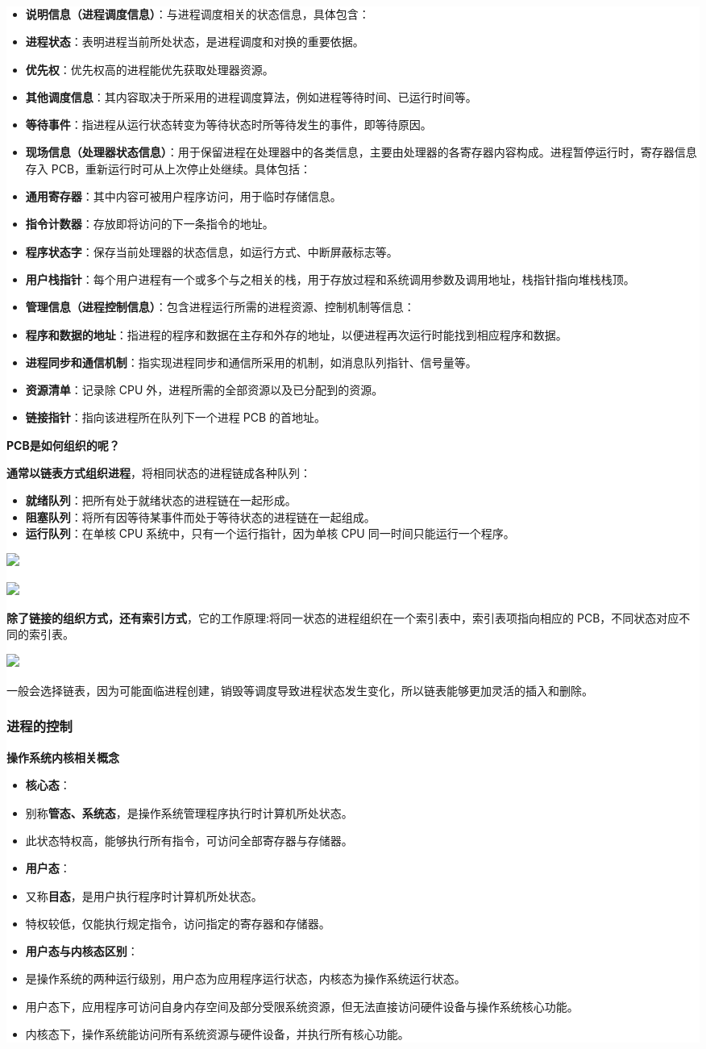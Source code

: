 - **说明信息（进程调度信息）**：与进程调度相关的状态信息，具体包含：

- **进程状态**：表明进程当前所处状态，是进程调度和对换的重要依据。
- **优先权**：优先权高的进程能优先获取处理器资源。
- **其他调度信息**：其内容取决于所采用的进程调度算法，例如进程等待时间、已运行时间等。
- **等待事件**：指进程从运行状态转变为等待状态时所等待发生的事件，即等待原因。

- **现场信息（处理器状态信息）**：用于保留进程在处理器中的各类信息，主要由处理器的各寄存器内容构成。进程暂停运行时，寄存器信息存入 PCB，重新运行时可从上次停止处继续。具体包括：

- **通用寄存器**：其中内容可被用户程序访问，用于临时存储信息。
- **指令计数器**：存放即将访问的下一条指令的地址。
- **程序状态字**：保存当前处理器的状态信息，如运行方式、中断屏蔽标志等。
- **用户栈指针**：每个用户进程有一个或多个与之相关的栈，用于存放过程和系统调用参数及调用地址，栈指针指向堆栈栈顶。

- **管理信息（进程控制信息）**：包含进程运行所需的进程资源、控制机制等信息：

- **程序和数据的地址**：指进程的程序和数据在主存和外存的地址，以便进程再次运行时能找到相应程序和数据。
- **进程同步和通信机制**：指实现进程同步和通信所采用的机制，如消息队列指针、信号量等。
- **资源清单**：记录除 CPU 外，进程所需的全部资源以及已分配到的资源。
- **链接指针**：指向该进程所在队列下一个进程 PCB 的首地址。

**PCB是如何组织的呢？**

**通常以链表方式组织进程**，将相同状态的进程链成各种队列：

- **就绪队列**：把所有处于就绪状态的进程链在一起形成。
- **阻塞队列**：将所有因等待某事件而处于等待状态的进程链在一起组成。
- **运行队列**：在单核 CPU 系统中，只有一个运行指针，因为单核 CPU 同一时间只能运行一个程序。

![](https://cdn.nlark.com/yuque/0/2025/png/26566882/1736956258898-f4d25515-599b-4141-b7eb-ec51a75a8571.png)

![](https://cdn.nlark.com/yuque/0/2025/png/26566882/1736956392931-503a7f79-ca1a-44bd-ba72-4590261e48e7.png)

**除了链接的组织方式，还有索引方式**，它的工作原理:将同一状态的进程组织在一个索引表中，索引表项指向相应的 PCB，不同状态对应不同的索引表。

![](https://cdn.nlark.com/yuque/0/2025/png/26566882/1736956271343-a4acf2f5-f1c0-42d6-9e58-2316ec5409fb.png)

一般会选择链表，因为可能面临进程创建，销毁等调度导致进程状态发生变化，所以链表能够更加灵活的插入和删除。

### 进程的控制

**操作系统内核相关概念**

- **核心态**：

- 别称**管态、系统态**，是操作系统管理程序执行时计算机所处状态。
- 此状态特权高，能够执行所有指令，可访问全部寄存器与存储器。

- **用户态**：

- 又称**目态**，是用户执行程序时计算机所处状态。
- 特权较低，仅能执行规定指令，访问指定的寄存器和存储器。

- **用户态与内核态区别**：

- 是操作系统的两种运行级别，用户态为应用程序运行状态，内核态为操作系统运行状态。
- 用户态下，应用程序可访问自身内存空间及部分受限系统资源，但无法直接访问硬件设备与操作系统核心功能。
- 内核态下，操作系统能访问所有系统资源与硬件设备，并执行所有核心功能。
